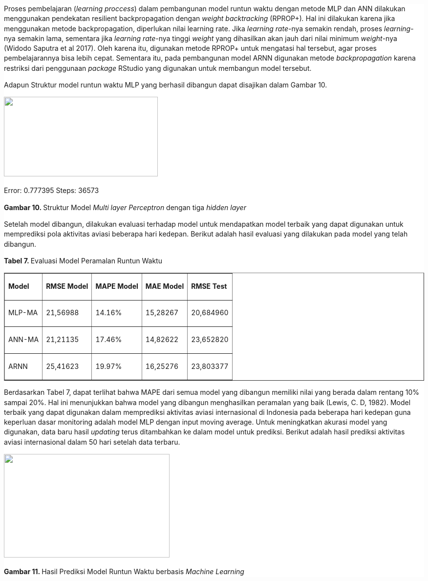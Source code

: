 <p><span class="font10">Proses pembelajaran (</span><span class="font10" style="font-style:italic;">learning proccess</span><span class="font10">) dalam pembangunan model runtun waktu dengan metode MLP dan ANN dilakukan menggunakan pendekatan resilient backpropagation dengan </span><span class="font10" style="font-style:italic;">weight backtracking</span><span class="font10"> (RPROP+)</span><span class="font10" style="font-style:italic;">.</span><span class="font10"> Hal ini dilakukan karena jika menggunakan metode backpropagation, diperlukan nilai learning rate. Jika </span><span class="font10" style="font-style:italic;">learning rate</span><span class="font10">-nya semakin rendah, proses </span><span class="font10" style="font-style:italic;">learning</span><span class="font10">-nya semakin lama, sementara jika </span><span class="font10" style="font-style:italic;">learning rate-</span><span class="font10">nya tinggi </span><span class="font10" style="font-style:italic;">weight</span><span class="font10"> yang dihasilkan akan jauh dari nilai minimum </span><span class="font10" style="font-style:italic;">weight</span><span class="font10">-nya (Widodo Saputra et al 2017). Oleh karena itu, digunakan metode RPROP+ untuk mengatasi hal tersebut, agar proses pembelajarannya bisa lebih cepat. Sementara itu, pada pembangunan model ARNN digunakan metode </span><span class="font10" style="font-style:italic;">backpropagation</span><span class="font10"> karena restriksi dari penggunaan </span><span class="font10" style="font-style:italic;">package </span><span class="font10">RStudio yang digunakan untuk membangun model tersebut.</span></p>
<p><span class="font10">Adapun Struktur model runtun waktu MLP yang berhasil dibangun dapat disajikan dalam Gambar 10.</span></p><img src="https://jurnal.harianregional.com/media/81362-10.jpg" alt="" style="width:236pt;height:122pt;">
<p><span class="font2">Error: 0.777395 Steps: 36573</span></p>
<p><span class="font10" style="font-weight:bold;">Gambar 10. </span><span class="font10">Struktur Model </span><span class="font10" style="font-style:italic;">Multi layer Perceptron</span><span class="font10"> dengan tiga </span><span class="font10" style="font-style:italic;">hidden layer</span></p>
<p><span class="font10">Setelah model dibangun, dilakukan evaluasi terhadap model untuk mendapatkan model terbaik yang dapat digunakan untuk memprediksi pola aktivitas aviasi beberapa hari kedepan. Berikut adalah hasil evaluasi yang dilakukan pada model yang telah dibangun.</span></p>
<p><span class="font10" style="font-weight:bold;">Tabel 7. </span><span class="font10">Evaluasi Model Peramalan Runtun Waktu</span></p>
<table border="1">
<tr><td style="vertical-align:middle;">
<p><span class="font8" style="font-weight:bold;">Model</span></p></td><td style="vertical-align:middle;">
<p><span class="font8" style="font-weight:bold;">RMSE Model</span></p></td><td style="vertical-align:middle;">
<p><span class="font8" style="font-weight:bold;">MAPE Model</span></p></td><td style="vertical-align:middle;">
<p><span class="font8" style="font-weight:bold;">MAE Model</span></p></td><td style="vertical-align:middle;">
<p><span class="font8" style="font-weight:bold;">RMSE Test</span></p></td></tr>
<tr><td style="vertical-align:middle;">
<p><span class="font8">MLP-MA</span></p></td><td style="vertical-align:middle;">
<p><span class="font8">21,56988</span></p></td><td style="vertical-align:middle;">
<p><span class="font8">14.16%</span></p></td><td style="vertical-align:middle;">
<p><span class="font8">15,28267</span></p></td><td style="vertical-align:middle;">
<p><span class="font8">20,684960</span></p></td></tr>
<tr><td style="vertical-align:middle;">
<p><span class="font8">ANN-MA</span></p></td><td style="vertical-align:middle;">
<p><span class="font8">21,21135</span></p></td><td style="vertical-align:middle;">
<p><span class="font8">17.46%</span></p></td><td style="vertical-align:middle;">
<p><span class="font8">14,82622</span></p></td><td style="vertical-align:middle;">
<p><span class="font8">23,652820</span></p></td></tr>
<tr><td style="vertical-align:middle;">
<p><span class="font8">ARNN</span></p></td><td style="vertical-align:middle;">
<p><span class="font8">25,41623</span></p></td><td style="vertical-align:middle;">
<p><span class="font8">19.97%</span></p></td><td style="vertical-align:middle;">
<p><span class="font8">16,25276</span></p></td><td style="vertical-align:middle;">
<p><span class="font8">23,803377</span></p></td></tr>
</table>
<p><span class="font10">Berdasarkan Tabel 7, dapat terlihat bahwa MAPE dari semua model yang dibangun memiliki nilai yang berada dalam rentang 10% sampai 20%. Hal ini menunjukkan bahwa model yang dibangun menghasilkan peramalan yang baik (Lewis, C. D, 1982). Model terbaik yang dapat digunakan dalam memprediksi aktivitas aviasi internasional di Indonesia pada beberapa hari kedepan guna keperluan dasar monitoring adalah model MLP dengan input moving average. Untuk meningkatkan akurasi model yang digunakan, data baru hasil </span><span class="font10" style="font-style:italic;">updating</span><span class="font10"> terus ditambahkan ke dalam model untuk prediksi. Berikut adalah hasil prediksi aktivitas aviasi internasional dalam 50 hari setelah data terbaru.</span></p><img src="https://jurnal.harianregional.com/media/81362-11.jpg" alt="" style="width:254pt;height:159pt;">
<p><span class="font10" style="font-weight:bold;">Gambar 11. </span><span class="font10">Hasil Prediksi Model Runtun Waktu berbasis </span><span class="font10" style="font-style:italic;">Machine Learning</span></p>